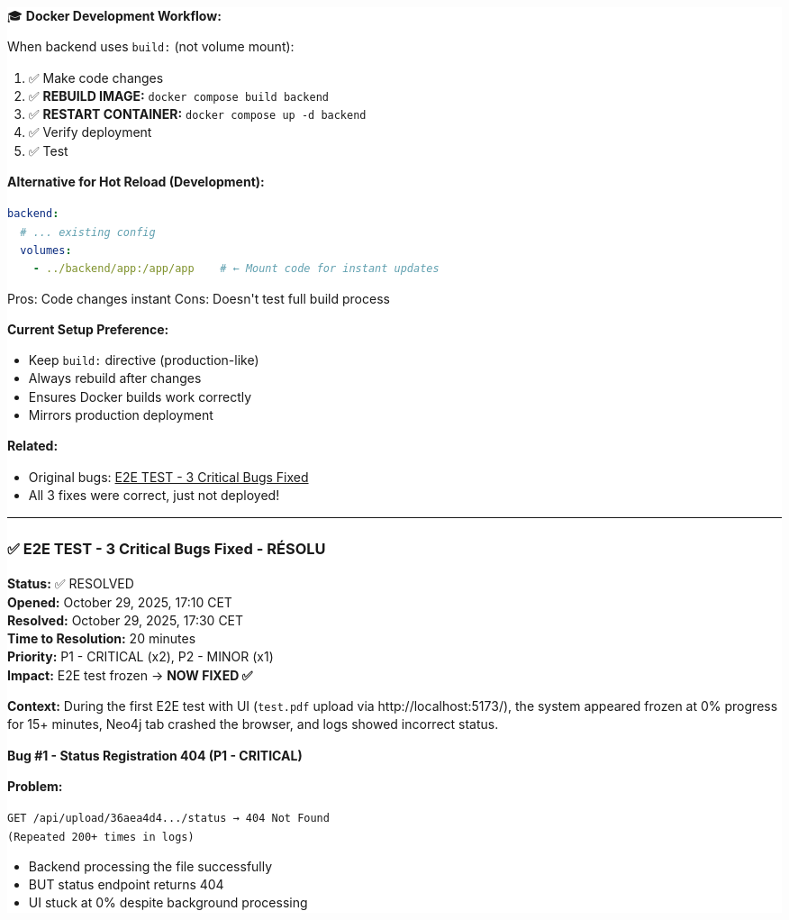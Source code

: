 🎓 **Docker Development Workflow:**

When backend uses `build:` (not volume mount):
1. ✅ Make code changes
2. ✅ **REBUILD IMAGE:** `docker compose build backend`
3. ✅ **RESTART CONTAINER:** `docker compose up -d backend`
4. ✅ Verify deployment
5. ✅ Test

**Alternative for Hot Reload (Development):**
```yaml
backend:
  # ... existing config
  volumes:
    - ../backend/app:/app/app    # ← Mount code for instant updates
```
Pros: Code changes instant
Cons: Doesn't test full build process

**Current Setup Preference:**
- Keep `build:` directive (production-like)
- Always rebuild after changes
- Ensures Docker builds work correctly
- Mirrors production deployment

**Related:**
- Original bugs: [E2E TEST - 3 Critical Bugs Fixed](#e2e-test---3-critical-bugs-fixed---résolu)
- All 3 fixes were correct, just not deployed!

---

### ✅ E2E TEST - 3 Critical Bugs Fixed - RÉSOLU

**Status:** ✅ RESOLVED  
**Opened:** October 29, 2025, 17:10 CET  
**Resolved:** October 29, 2025, 17:30 CET  
**Time to Resolution:** 20 minutes  
**Priority:** P1 - CRITICAL (x2), P2 - MINOR (x1)  
**Impact:** E2E test frozen → **NOW FIXED ✅**

**Context:**
During the first E2E test with UI (`test.pdf` upload via http://localhost:5173/), the system appeared frozen at 0% progress for 15+ minutes, Neo4j tab crashed the browser, and logs showed incorrect status.

**Bug #1 - Status Registration 404 (P1 - CRITICAL)**

**Problem:**
```
GET /api/upload/36aea4d4.../status → 404 Not Found
(Repeated 200+ times in logs)
```
- Backend processing the file successfully
- BUT status endpoint returns 404
- UI stuck at 0% despite background processing
